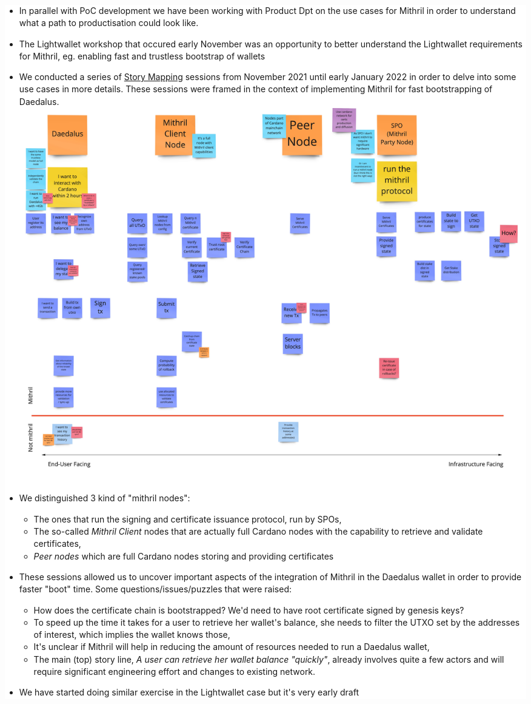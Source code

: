 * In parallel with PoC development we have been working with Product Dpt on the use cases for Mithril in order to understand what a path to productisation could look like.
* The Lightwallet workshop that occured early November was an opportunity to better understand the Lightwallet requirements for Mithril, eg. enabling fast and trustless bootstrap of wallets
* We conducted a series of [Story Mapping](https://www.jpattonassociates.com/story-mapping/) sessions from November 2021 until early January 2022 in order to delve into some use cases in more details. These sessions were framed in the context of implementing Mithril for fast bootstrapping of Daedalus.
  ![](./images/story-mapping.jpg)

* We distinguished 3 kind of "mithril nodes":
  * The ones that run the signing and certificate issuance protocol, run by SPOs,
  * The so-called _Mithril Client_ nodes that are actually full Cardano nodes with the capability to retrieve and validate certificates,
  * _Peer nodes_ which are full Cardano nodes storing and providing certificates
* These sessions allowed us to uncover important aspects of the integration of Mithril in the Daedalus wallet in order to provide faster "boot" time. Some questions/issues/puzzles that were raised:
  * How does the certificate chain is bootstrapped? We'd need to have root certificate signed by genesis keys?
  * To speed up the time it takes for a user to retrieve her wallet's balance, she needs to filter the UTXO set by the addresses of interest, which implies the wallet knows those,
  * It's unclear if Mithril will help in reducing the amount of resources needed to run a Daedalus wallet,
  * The main (top) story line, _A user can retrieve her wallet balance "quickly"_, already involves quite a few actors and will require significant engineering effort and changes to existing network.
* We have started doing similar exercise in the Lightwallet case but it's very early draft
